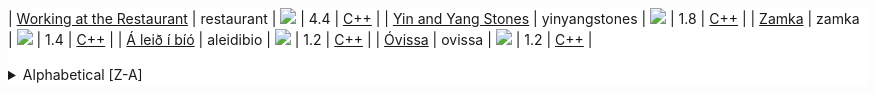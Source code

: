 | <a href='https://open.kattis.com/problems/restaurant'>Working at the Restaurant</a> | restaurant | <img height='27px' src='https://github.com/ejrcarr/Kattis/assets/110308975/81add9d4-3812-4669-8e32-f06635bf042a'/> | 4.4 | <a href='./Solutions/Working%20at%20the%20Restaurant/restaurant.cpp'>C++</a> |
| <a href='https://open.kattis.com/problems/yinyangstones'>Yin and Yang Stones</a> | yinyangstones | <img height='27px' src='https://github.com/ejrcarr/Kattis/assets/110308975/31c14685-cac9-4880-9e82-4a745ddafa96'/> | 1.8 | <a href='./Solutions/Yin%20and%20Yang%20Stones/yinyangstones.cpp'>C++</a> |
| <a href='https://open.kattis.com/problems/zamka'>Zamka</a> | zamka | <img height='27px' src='https://github.com/ejrcarr/Kattis/assets/110308975/31c14685-cac9-4880-9e82-4a745ddafa96'/> | 1.4 | <a href='./Solutions/Zamka/zamka.cpp'>C++</a> |
| <a href='https://open.kattis.com/problems/aleidibio'>Á leið í bíó</a> | aleidibio | <img height='27px' src='https://github.com/ejrcarr/Kattis/assets/110308975/31c14685-cac9-4880-9e82-4a745ddafa96'/> | 1.2 | <a href='./Solutions/%C3%81%20lei%C3%B0%20%C3%AD%20b%C3%AD%C3%B3/aleidibio.cpp'>C++</a> |
| <a href='https://open.kattis.com/problems/ovissa'>Óvissa</a> | ovissa | <img height='27px' src='https://github.com/ejrcarr/Kattis/assets/110308975/31c14685-cac9-4880-9e82-4a745ddafa96'/> | 1.2 | <a href='./Solutions/%C3%93vissa/ovissa.cpp'>C++</a> |

  </div>
</details>

<details>
  <summary>Alphabetical [Z-A]</summary>
  <br>
  <br>
  <div align='center'>

| Problem Name | Problem ID | Difficulty | Rating | Solution |
| :---         | :---       |  :----:    | :-:    | ---      |
| <a href='https://open.kattis.com/problems/ovissa'>Óvissa</a> | ovissa | <img height='27px' src='https://github.com/ejrcarr/Kattis/assets/110308975/31c14685-cac9-4880-9e82-4a745ddafa96'/> | 1.2 | <a href='./Solutions/%C3%93vissa/ovissa.cpp'>C++</a> |
| <a href='https://open.kattis.com/problems/aleidibio'>Á leið í bíó</a> | aleidibio | <img height='27px' src='https://github.com/ejrcarr/Kattis/assets/110308975/31c14685-cac9-4880-9e82-4a745ddafa96'/> | 1.2 | <a href='./Solutions/%C3%81%20lei%C3%B0%20%C3%AD%20b%C3%AD%C3%B3/aleidibio.cpp'>C++</a> |
| <a href='https://open.kattis.com/problems/zamka'>Zamka</a> | zamka | <img height='27px' src='https://github.com/ejrcarr/Kattis/assets/110308975/31c14685-cac9-4880-9e82-4a745ddafa96'/> | 1.4 | <a href='./Solutions/Zamka/zamka.cpp'>C++</a> |
| <a href='https://open.kattis.com/problems/yinyangstones'>Yin and Yang Stones</a> | yinyangstones | <img height='27px' src='https://github.com/ejrcarr/Kattis/assets/110308975/31c14685-cac9-4880-9e82-4a745ddafa96'/> | 1.8 | <a href='./Solutions/Yin%20and%20Yang%20Stones/yinyangstones.cpp'>C++</a> |
| <a href='https://open.kattis.com/problems/restaurant'>Working at the Restaurant</a> | restaurant | <img height='27px' src='https://github.com/ejrcarr/Kattis/assets/110308975/81add9d4-3812-4669-8e32-f06635bf042a'/> | 4.4 | <a href='./Solutions/Working%20at%20the%20Restaurant/restaurant.cpp'>C++</a> |
| <a href='https://open.kattis.com/problems/whichisgreater'>Which is Greater?</a> | whichisgreater | <img height='27px' src='https://github.com/ejrcarr/Kattis/assets/110308975/31c14685-cac9-4880-9e82-4a745ddafa96'/> | 1.2 | <a href='./Solutions/Which%20is%20Greater%3F/whichisgreater.cpp'>C++</a> |
| <a href='https://open.kattis.com/problems/wertyu'>WERTYU</a> | wertyu | <img height='27px' src='https://github.com/ejrcarr/Kattis/assets/110308975/81add9d4-3812-4669-8e32-f06635bf042a'/> | 3.2 | <a href='./Solutions/WERTYU/wertyu.cpp'>C++</a> |
| <a href='https://open.kattis.com/problems/weakvertices'>Weak Vertices</a> | weakvertices | <img height='27px' src='https://github.com/ejrcarr/Kattis/assets/110308975/31c14685-cac9-4880-9e82-4a745ddafa96'/> | 1.5 | <a href='./Solutions/Weak%20Vertices/weakvertices.py'>Python</a> |
| <a href='https://open.kattis.com/problems/volim'>Volim</a> | volim | <img height='27px' src='https://github.com/ejrcarr/Kattis/assets/110308975/31c14685-cac9-4880-9e82-4a745ddafa96'/> | 1.8 | <a href='./Solutions/Volim/volim.py'>Python</a>, <a href='./Solutions/Volim/volim.cpp'>C++</a> |
| <a href='https://open.kattis.com/problems/vidsnuningur'>Viðsnúningur</a> | vidsnuningur | <img height='27px' src='https://github.com/ejrcarr/Kattis/assets/110308975/31c14685-cac9-4880-9e82-4a745ddafa96'/> | 1.2 | <a href='./Solutions/Vi%C3%B0sn%C3%BAningur/vidsnuningur.cpp'>C++</a> |
| <a href='https://open.kattis.com/problems/vedurheidar'>Veður - Lokaðar heiðar</a> | vedurheidar | <img height='27px' src='https://github.com/ejrcarr/Kattis/assets/110308975/31c14685-cac9-4880-9e82-4a745ddafa96'/> | 1.4 | <a href='./Solutions/Ve%C3%B0ur%20-%20Loka%C3%B0ar%20hei%C3%B0ar/vedurheidar.cpp'>C++</a> |
| <a href='https://open.kattis.com/problems/velkomin'>Velkomin!</a> | velkomin | <img height='27px' src='https://github.com/ejrcarr/Kattis/assets/110308975/31c14685-cac9-4880-9e82-4a745ddafa96'/> | 1.1 | <a href='./Solutions/Velkomin%21/velkomin.py'>Python</a> |
| <a href='https://open.kattis.com/problems/vefthjonatjon'>Vefþjónatjón</a> | vefthjonatjon | <img height='27px' src='https://github.com/ejrcarr/Kattis/assets/110308975/31c14685-cac9-4880-9e82-4a745ddafa96'/> | 1.5 - 1.6 | <a href='./Solutions/Vef%C3%BEj%C3%B3natj%C3%B3n/vefthjonatjon.cpp'>C++</a> |
| <a href='https://open.kattis.com/problems/undeadoralive'>Undead or Alive</a> | undeadoralive | <img height='27px' src='https://github.com/ejrcarr/Kattis/assets/110308975/31c14685-cac9-4880-9e82-4a745ddafa96'/> | 1.4 | <a href='./Solutions/Undead%20or%20Alive/undeadoralive.cpp'>C++</a> |
| <a href='https://open.kattis.com/problems/umferd'>Umferð</a> | umferd | <img height='27px' src='https://github.com/ejrcarr/Kattis/assets/110308975/31c14685-cac9-4880-9e82-4a745ddafa96'/> | 1.3 | <a href='./Solutions/Umfer%C3%B0/umferd.cpp'>C++</a> |